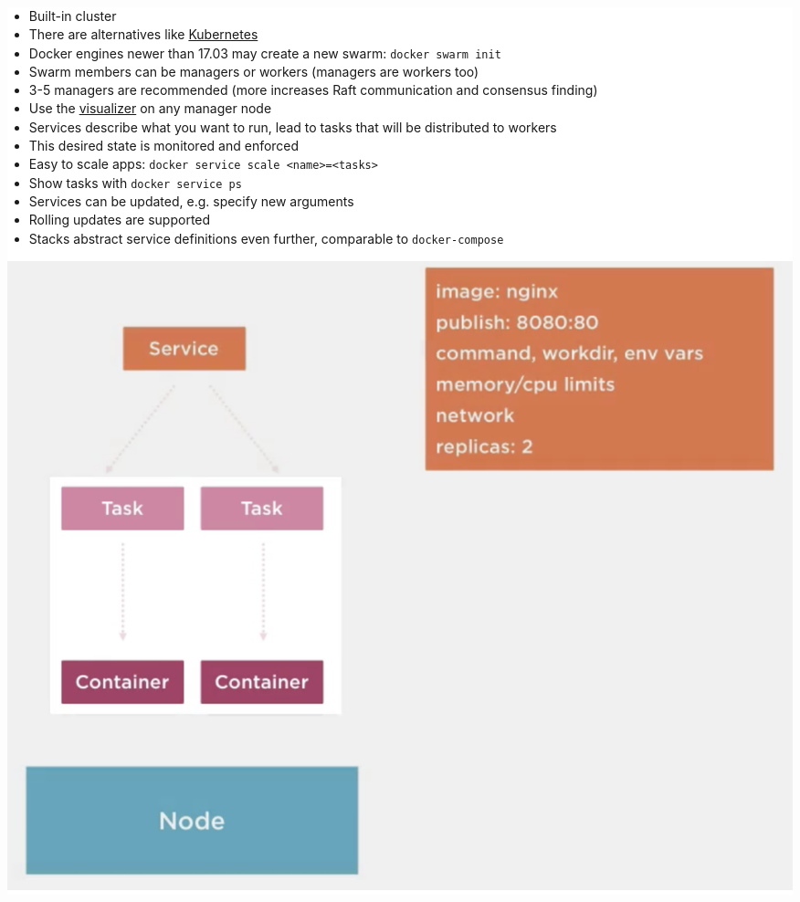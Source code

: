 * Built-in cluster
* There are alternatives like [Kubernetes](https://kubernetes.io/)
* Docker engines newer than 17.03 may create a new swarm:  `docker swarm init`
* Swarm members can be managers or workers (managers are workers too)
* 3-5 managers are recommended (more increases Raft communication and consensus finding)
* Use the [visualizer](https://github.com/dockersamples/docker-swarm-visualizer)
  on any manager node
* Services describe what you want to run, lead to tasks that will be distributed to workers
* This desired state is monitored and enforced
* Easy to scale apps: `docker service scale <name>=<tasks>`
* Show tasks with `docker service ps`
* Services can be updated, e.g. specify new arguments
* Rolling updates are supported
* Stacks abstract service definitions even further, comparable to `docker-compose`

![](img/14-swarm-services.png)
